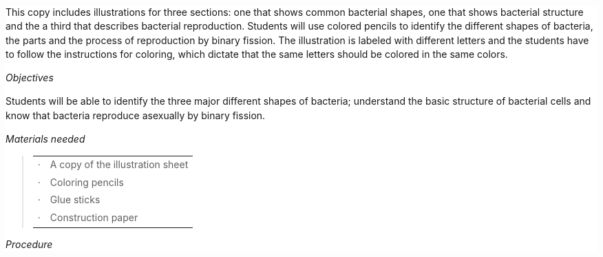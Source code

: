   This copy includes illustrations for three sections: one that shows common bacterial shapes, one that shows bacterial structure and the a third that describes bacterial reproduction. Students will use colored pencils to identify the different shapes of bacteria, the parts and the process of reproduction by binary fission. The illustration is labeled with different letters and the students have to follow the instructions for coloring, which dictate that the same letters should be colored in the same colors.
 </p>

<p>
  <i>
   Objectives
  </i>
 </p>
<p>
  Students will be able to identify the three major different shapes of bacteria; understand the basic structure of bacterial cells and know that bacteria reproduce asexually by binary fission.
 </p>

<p>
  <i>
   Materials needed
  </i>
 </p>

<blockquote>
  <dl>
   <table border="0">
    <tr>
     <td>
      ·
     </td>
     <td>
      A copy of the illustration sheet
     </td>
    </tr>
    <tr>
     <td>
      ·
     </td>
     <td>
      Coloring pencils
     </td>
    </tr>
    <tr>
     <td>
      ·
     </td>
     <td>
      Glue sticks
     </td>
    </tr>
    <tr>
     <td>
      ·
     </td>
     <td>
      Construction paper
     </td>
    </tr>
   </table>
  </dl>
 </blockquote>
<p>
  <i>
   Procedure